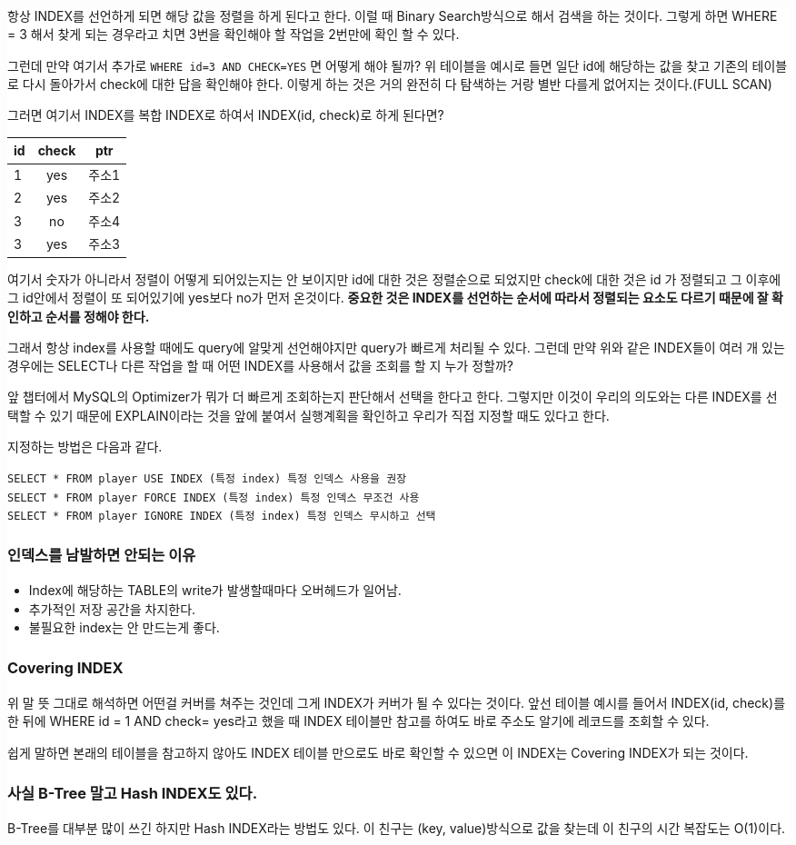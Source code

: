 항상 INDEX를 선언하게 되면 해당 값을 정렬을 하게 된다고 한다. 이럴 때 Binary Search방식으로 해서 검색을 하는 것이다. 그렇게 하면 WHERE = 3 해서 찾게 되는 경우라고 치면
3번을 확인해야 할 작업을 2번만에 확인 할 수 있다.

그런데 만약 여기서 추가로 `WHERE id=3 AND CHECK=YES` 면 어떻게 해야 될까? 위 테이블을 예시로 들면 일단 id에 해당하는 값을 찾고 기존의 테이블로 다시 돌아가서 check에 대한 답을 확인해야 한다. 
이렇게 하는 것은 거의 완전히 다 탐색하는 거랑 별반 다를게 없어지는 것이다.(FULL SCAN)

그러면 여기서 INDEX를 복합 INDEX로 하여서 INDEX(id, check)로 하게 된다면?

| id | check | ptr |
|---|:-----:|:---:|
| 1 |  yes  | 주소1 |
| 2 |  yes  | 주소2 |   
| 3 |  no   | 주소4 |
|3|  yes  | 주소3 |


여기서 숫자가 아니라서 정렬이 어떻게 되어있는지는 안 보이지만 id에 대한 것은 정렬순으로 되었지만 check에 대한 것은 id 가 정렬되고 그 이후에 그 id안에서 정렬이 또 되어있기에 yes보다 no가 먼저 온것이다.
**중요한 것은 INDEX를 선언하는 순서에 따라서 정렬되는 요소도 다르기 때문에 잘 확인하고 순서를 정해야 한다.**


그래서 항상 index를 사용할 때에도 query에 알맞게 선언해야지만 query가 빠르게 처리될 수 있다. 그런데 만약 위와 같은 INDEX들이 여러 개 있는 경우에는 SELECT나 다른 작업을 할 때 어떤 INDEX를 사용해서 값을 조회를 할 지 누가 정할까?

앞 챕터에서 MySQL의 Optimizer가 뭐가 더 빠르게 조회하는지 판단해서 선택을 한다고 한다. 그렇지만 이것이 우리의 의도와는 다른 INDEX를 선택할 수 있기 때문에 EXPLAIN이라는 것을 앞에 붙여서 실행계획을 확인하고 우리가 직접 지정할 때도 있다고 한다.

지정하는 방법은 다음과 같다.
```mysql
SELECT * FROM player USE INDEX (특정 index) 특정 인덱스 사용을 권장
SELECT * FROM player FORCE INDEX (특정 index) 특정 인덱스 무조건 사용
SELECT * FROM player IGNORE INDEX (특정 index) 특정 인덱스 무시하고 선택
```


### 인덱스를 남발하면 안되는 이유

- Index에 해당하는 TABLE의 write가 발생할때마다 오버헤드가 일어남.
- 추가적인 저장 공간을 차지한다.
- 불필요한 index는 안 만드는게 좋다.

### Covering INDEX

위 말 뜻 그대로 해석하면 어떤걸 커버를 쳐주는 것인데 그게 INDEX가 커버가 될 수 있다는 것이다. 앞선 테이블 예시를 들어서 INDEX(id, check)를 한 뒤에 WHERE id = 1 AND check= yes라고 했을 때 INDEX 테이블만 참고를 하여도 바로 주소도 알기에 레코드를 조회할 수 있다.

쉽게 말하면 본래의 테이블을 참고하지 않아도 INDEX 테이블 만으로도 바로 확인할 수 있으면 이 INDEX는 Covering INDEX가 되는 것이다.


### 사실 B-Tree 말고 Hash INDEX도 있다.

B-Tree를 대부분 많이 쓰긴 하지만 Hash INDEX라는 방법도 있다. 이 친구는 (key, value)방식으로 값을 찾는데 이 친구의 시간 복잡도는 O(1)이다.
